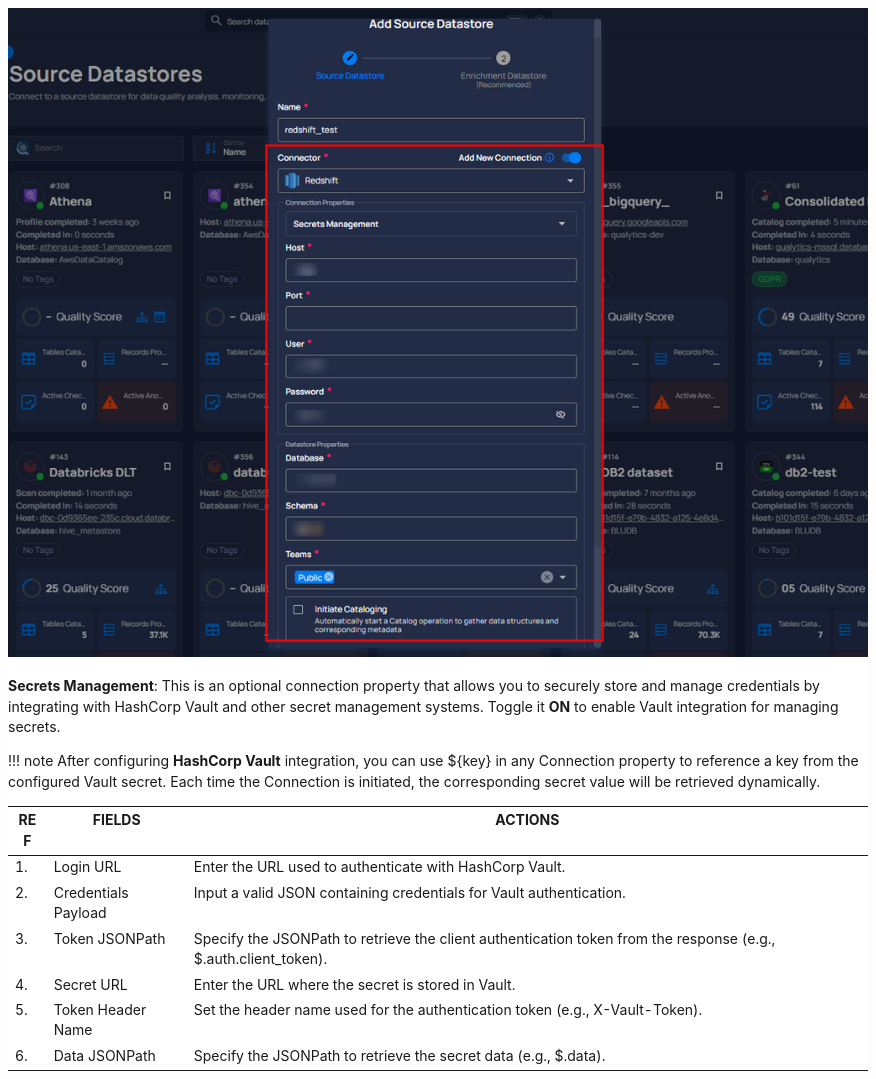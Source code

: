![add-datastore-credentials](../assets/datastores/redshift/add-datastore-credentials-dark.png#only-dark)

**Secrets Management**: This is an optional connection property that allows you to securely store and manage credentials by integrating with HashCorp Vault and other secret management systems. Toggle it **ON** to enable Vault integration for managing secrets.

!!! note 
    After configuring **HashCorp Vault** integration, you can use ${key} in any Connection property to reference a key from the configured Vault secret. Each time the Connection is initiated, the corresponding secret value will be retrieved dynamically.

| REF | FIELDS               | ACTIONS                                                                 |
|-----|----------------------|-------------------------------------------------------------------------|
| 1.  | Login URL            | Enter the URL used to authenticate with HashCorp Vault.                |
| 2.  | Credentials Payload  | Input a valid JSON containing credentials for Vault authentication.     |
| 3.  | Token JSONPath       | Specify the JSONPath to retrieve the client authentication token from the response (e.g., $.auth.client_token). |
| 4.  | Secret URL           | Enter the URL where the secret is stored in Vault.                      |
| 5.  | Token Header Name    | Set the header name used for the authentication token (e.g., X-Vault-Token). |
| 6.  | Data JSONPath        | Specify the JSONPath to retrieve the secret data (e.g., $.data).        |
